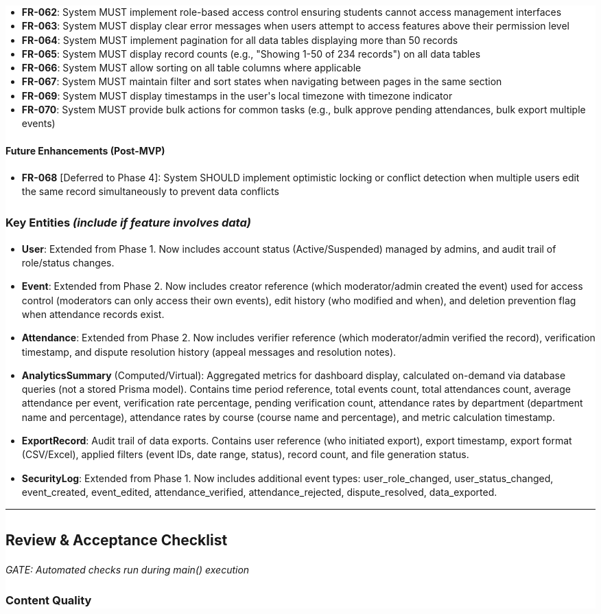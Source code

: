 - **FR-062**: System MUST implement role-based access control ensuring students cannot access management interfaces
- **FR-063**: System MUST display clear error messages when users attempt to access features above their permission level
- **FR-064**: System MUST implement pagination for all data tables displaying more than 50 records
- **FR-065**: System MUST display record counts (e.g., "Showing 1-50 of 234 records") on all data tables
- **FR-066**: System MUST allow sorting on all table columns where applicable
- **FR-067**: System MUST maintain filter and sort states when navigating between pages in the same section
- **FR-069**: System MUST display timestamps in the user's local timezone with timezone indicator
- **FR-070**: System MUST provide bulk actions for common tasks (e.g., bulk approve pending attendances, bulk export multiple events)

#### Future Enhancements (Post-MVP)

- **FR-068** [Deferred to Phase 4]: System SHOULD implement optimistic locking or conflict detection when multiple users edit the same record simultaneously to prevent data conflicts

### Key Entities *(include if feature involves data)*

- **User**: Extended from Phase 1. Now includes account status (Active/Suspended) managed by admins, and audit trail of role/status changes.

- **Event**: Extended from Phase 2. Now includes creator reference (which moderator/admin created the event) used for access control (moderators can only access their own events), edit history (who modified and when), and deletion prevention flag when attendance records exist.

- **Attendance**: Extended from Phase 2. Now includes verifier reference (which moderator/admin verified the record), verification timestamp, and dispute resolution history (appeal messages and resolution notes).

- **AnalyticsSummary** (Computed/Virtual): Aggregated metrics for dashboard display, calculated on-demand via database queries (not a stored Prisma model). Contains time period reference, total events count, total attendances count, average attendance per event, verification rate percentage, pending verification count, attendance rates by department (department name and percentage), attendance rates by course (course name and percentage), and metric calculation timestamp.

- **ExportRecord**: Audit trail of data exports. Contains user reference (who initiated export), export timestamp, export format (CSV/Excel), applied filters (event IDs, date range, status), record count, and file generation status.

- **SecurityLog**: Extended from Phase 1. Now includes additional event types: user_role_changed, user_status_changed, event_created, event_edited, attendance_verified, attendance_rejected, dispute_resolved, data_exported.

---

## Review & Acceptance Checklist

*GATE: Automated checks run during main() execution*

### Content Quality
